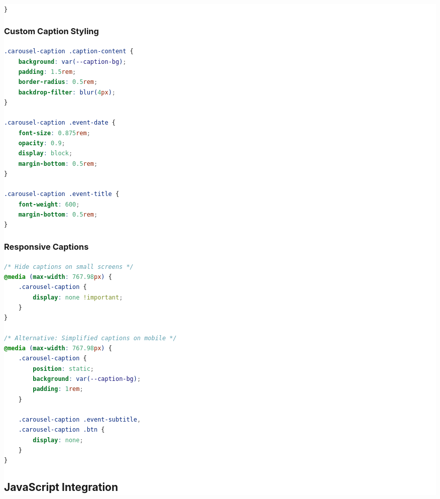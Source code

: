 ```css
}
```

### Custom Caption Styling

```css
.carousel-caption .caption-content {
    background: var(--caption-bg);
    padding: 1.5rem;
    border-radius: 0.5rem;
    backdrop-filter: blur(4px);
}

.carousel-caption .event-date {
    font-size: 0.875rem;
    opacity: 0.9;
    display: block;
    margin-bottom: 0.5rem;
}

.carousel-caption .event-title {
    font-weight: 600;
    margin-bottom: 0.5rem;
}
```

### Responsive Captions

```css
/* Hide captions on small screens */
@media (max-width: 767.98px) {
    .carousel-caption {
        display: none !important;
    }
}

/* Alternative: Simplified captions on mobile */
@media (max-width: 767.98px) {
    .carousel-caption {
        position: static;
        background: var(--caption-bg);
        padding: 1rem;
    }
    
    .carousel-caption .event-subtitle,
    .carousel-caption .btn {
        display: none;
    }
}
```

## JavaScript Integration
